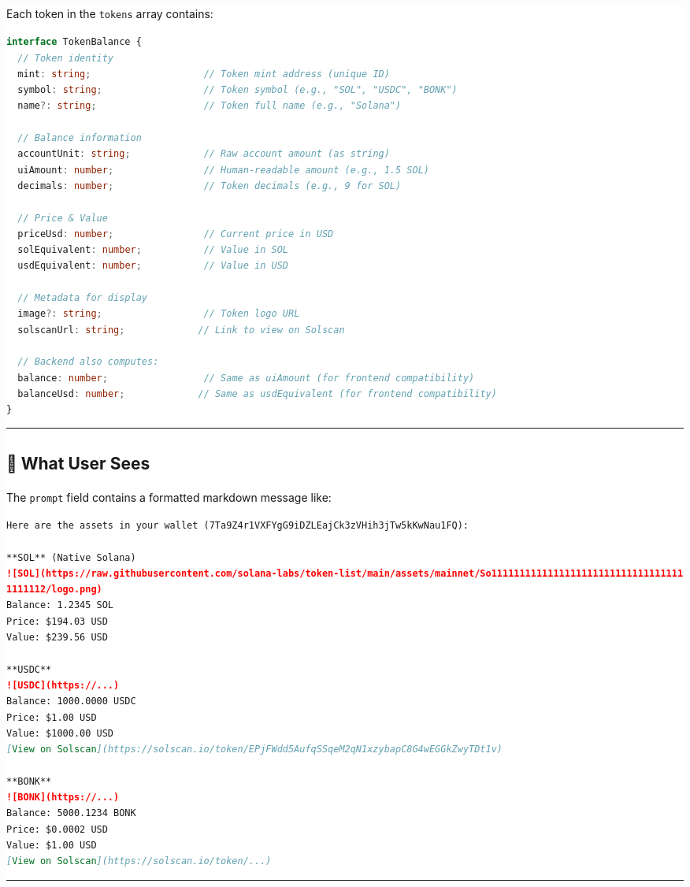 Each token in the `tokens` array contains:

```typescript
interface TokenBalance {
  // Token identity
  mint: string;                    // Token mint address (unique ID)
  symbol: string;                  // Token symbol (e.g., "SOL", "USDC", "BONK")
  name?: string;                   // Token full name (e.g., "Solana")
  
  // Balance information
  accountUnit: string;             // Raw account amount (as string)
  uiAmount: number;                // Human-readable amount (e.g., 1.5 SOL)
  decimals: number;                // Token decimals (e.g., 9 for SOL)
  
  // Price & Value
  priceUsd: number;                // Current price in USD
  solEquivalent: number;           // Value in SOL
  usdEquivalent: number;           // Value in USD
  
  // Metadata for display
  image?: string;                  // Token logo URL
  solscanUrl: string;             // Link to view on Solscan
  
  // Backend also computes:
  balance: number;                 // Same as uiAmount (for frontend compatibility)
  balanceUsd: number;             // Same as usdEquivalent (for frontend compatibility)
}
```

---

## 🎨 What User Sees

The `prompt` field contains a formatted markdown message like:

```markdown
Here are the assets in your wallet (7Ta9Z4r1VXFYgG9iDZLEajCk3zVHih3jTw5kKwNau1FQ):

**SOL** (Native Solana)
![SOL](https://raw.githubusercontent.com/solana-labs/token-list/main/assets/mainnet/So11111111111111111111111111111111111111112/logo.png)
Balance: 1.2345 SOL
Price: $194.03 USD
Value: $239.56 USD

**USDC**
![USDC](https://...)
Balance: 1000.0000 USDC
Price: $1.00 USD
Value: $1000.00 USD
[View on Solscan](https://solscan.io/token/EPjFWdd5AufqSSqeM2qN1xzybapC8G4wEGGkZwyTDt1v)

**BONK**
![BONK](https://...)
Balance: 5000.1234 BONK
Price: $0.0002 USD
Value: $1.00 USD
[View on Solscan](https://solscan.io/token/...)
```

---